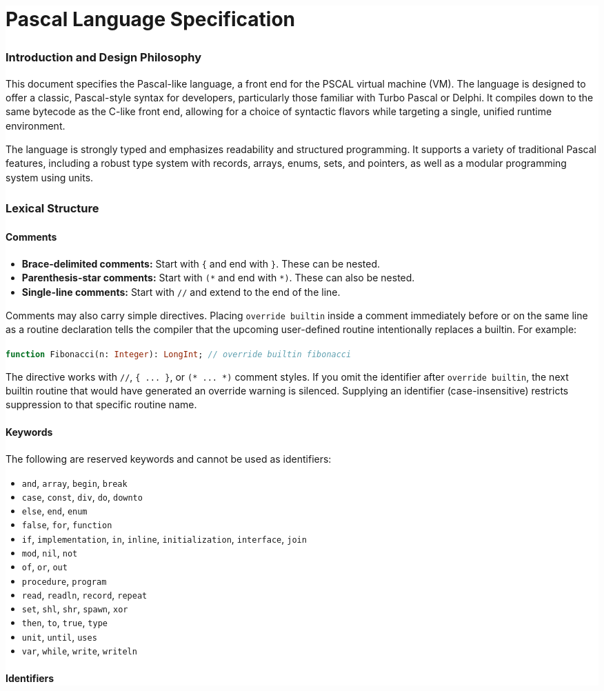 # Pascal Language Specification

### **Introduction and Design Philosophy**

This document specifies the Pascal-like language, a front end for the PSCAL virtual machine (VM). The language is designed to offer a classic, Pascal-style syntax for developers, particularly those familiar with Turbo Pascal or Delphi. It compiles down to the same bytecode as the C-like front end, allowing for a choice of syntactic flavors while targeting a single, unified runtime environment.

The language is strongly typed and emphasizes readability and structured programming. It supports a variety of traditional Pascal features, including a robust type system with records, arrays, enums, sets, and pointers, as well as a modular programming system using units.

### **Lexical Structure**

#### **Comments**

* **Brace-delimited comments:** Start with `{` and end with `}`. These can be nested.
* **Parenthesis-star comments:** Start with `(*` and end with `*)`. These can also be nested.
* **Single-line comments:** Start with `//` and extend to the end of the line.

Comments may also carry simple directives. Placing `override builtin` inside a comment immediately before or on the same line as a routine declaration tells the compiler that the upcoming user-defined routine intentionally replaces a builtin. For example:

```pascal
function Fibonacci(n: Integer): LongInt; // override builtin fibonacci
```

The directive works with `//`, `{ ... }`, or `(* ... *)` comment styles. If you omit the identifier after `override builtin`, the next builtin routine that would have generated an override warning is silenced. Supplying an identifier (case-insensitive) restricts suppression to that specific routine name.

#### **Keywords**

The following are reserved keywords and cannot be used as identifiers:

* `and`, `array`, `begin`, `break`
* `case`, `const`, `div`, `do`, `downto`
* `else`, `end`, `enum`
* `false`, `for`, `function`
* `if`, `implementation`, `in`, `inline`, `initialization`, `interface`, `join`
* `mod`, `nil`, `not`
* `of`, `or`, `out`
* `procedure`, `program`
* `read`, `readln`, `record`, `repeat`
* `set`, `shl`, `shr`, `spawn`, `xor`
* `then`, `to`, `true`, `type`
* `unit`, `until`, `uses`
* `var`, `while`, `write`, `writeln`

#### **Identifiers**
